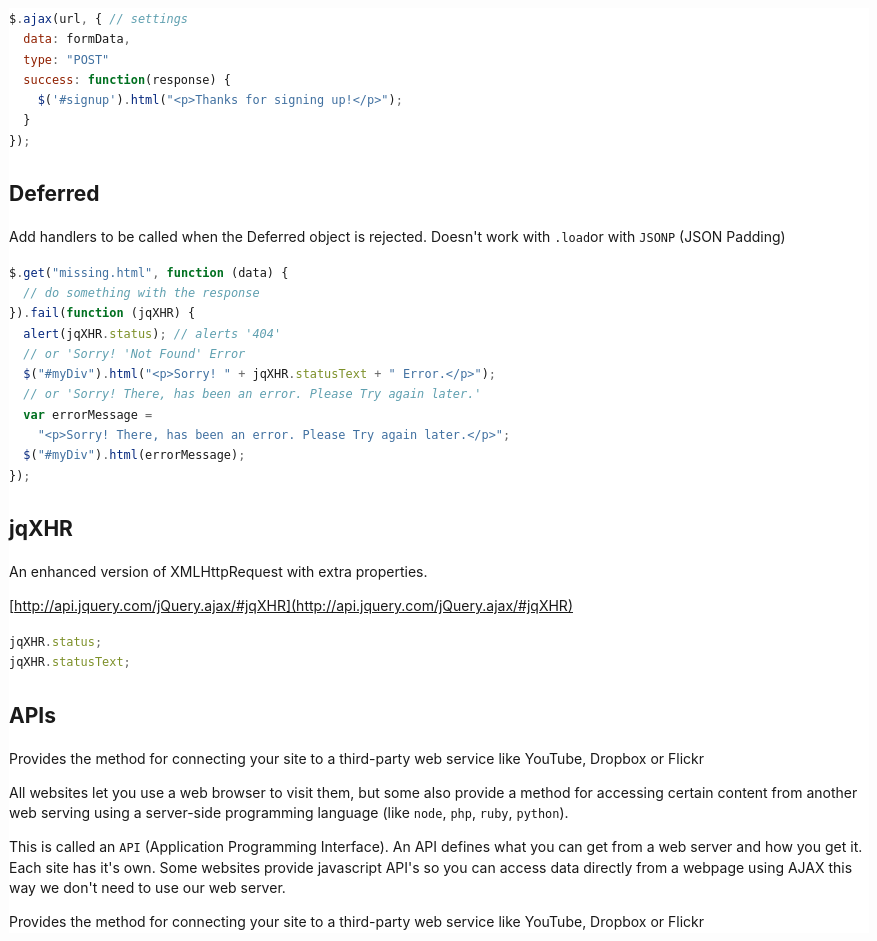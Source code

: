 ```js
$.ajax(url, { // settings
  data: formData,
  type: "POST"
  success: function(response) {
    $('#signup').html("<p>Thanks for signing up!</p>");
  }
});
```

## Deferred

Add handlers to be called when the Deferred object is rejected. Doesn't work with `.load`or with `JSONP` (JSON Padding)

```js
$.get("missing.html", function (data) {
  // do something with the response
}).fail(function (jqXHR) {
  alert(jqXHR.status); // alerts '404'
  // or 'Sorry! 'Not Found' Error
  $("#myDiv").html("<p>Sorry! " + jqXHR.statusText + " Error.</p>");
  // or 'Sorry! There, has been an error. Please Try again later.'
  var errorMessage =
    "<p>Sorry! There, has been an error. Please Try again later.</p>";
  $("#myDiv").html(errorMessage);
});
```

## jqXHR

An enhanced version of XMLHttpRequest with extra properties.

[http://api.jquery.com/jQuery.ajax/#jqXHR](http://api.jquery.com/jQuery.ajax/#jqXHR)

```js
jqXHR.status;
jqXHR.statusText;
```

## APIs

Provides the method for connecting your site to a third-party web service like YouTube, Dropbox or Flickr

All websites let you use a web browser to visit them, but some also provide a method for accessing certain content from another web serving using a server-side programming language (like `node`, `php`, `ruby`, `python`).

This is called an `API` (Application Programming Interface). An API defines what you can get from a web server and how you get it. Each site has it's own. Some websites provide javascript API's so you can access data directly from a webpage using AJAX this way we don't need to use our web server.

Provides the method for connecting your site to a third-party web service like YouTube, Dropbox or Flickr
